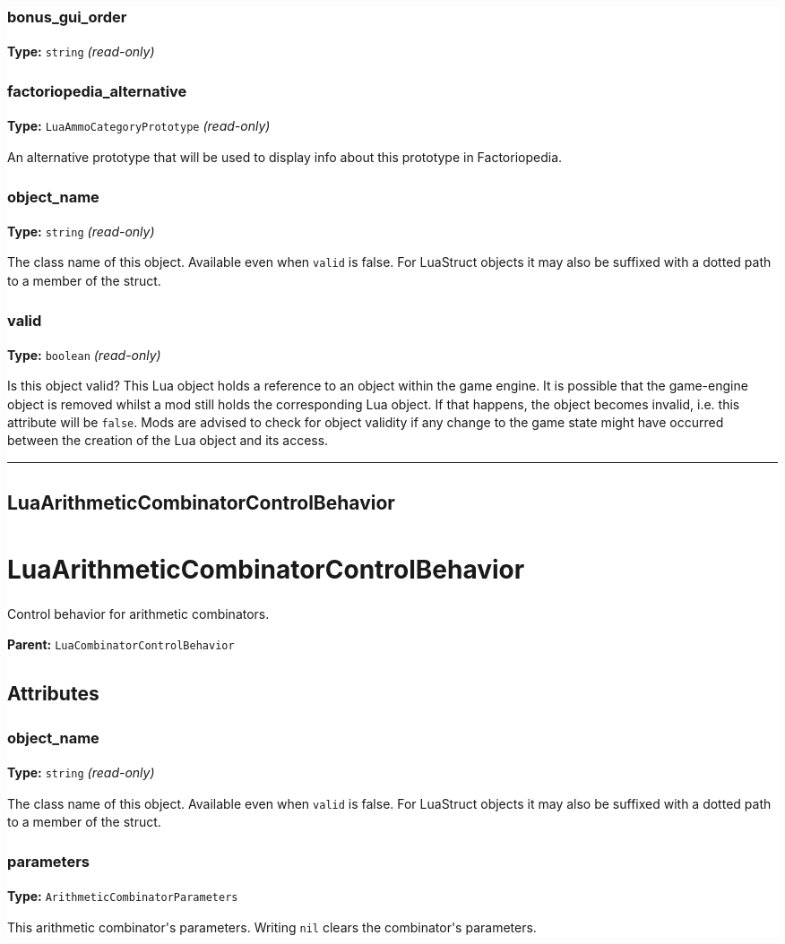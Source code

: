 ### bonus_gui_order

**Type:** `string` _(read-only)_



### factoriopedia_alternative

**Type:** `LuaAmmoCategoryPrototype` _(read-only)_

An alternative prototype that will be used to display info about this prototype in Factoriopedia.

### object_name

**Type:** `string` _(read-only)_

The class name of this object. Available even when `valid` is false. For LuaStruct objects it may also be suffixed with a dotted path to a member of the struct.

### valid

**Type:** `boolean` _(read-only)_

Is this object valid? This Lua object holds a reference to an object within the game engine. It is possible that the game-engine object is removed whilst a mod still holds the corresponding Lua object. If that happens, the object becomes invalid, i.e. this attribute will be `false`. Mods are advised to check for object validity if any change to the game state might have occurred between the creation of the Lua object and its access.

---

## LuaArithmeticCombinatorControlBehavior

# LuaArithmeticCombinatorControlBehavior

Control behavior for arithmetic combinators.

**Parent:** `LuaCombinatorControlBehavior`

## Attributes

### object_name

**Type:** `string` _(read-only)_

The class name of this object. Available even when `valid` is false. For LuaStruct objects it may also be suffixed with a dotted path to a member of the struct.

### parameters

**Type:** `ArithmeticCombinatorParameters`

This arithmetic combinator's parameters. Writing `nil` clears the combinator's parameters.
